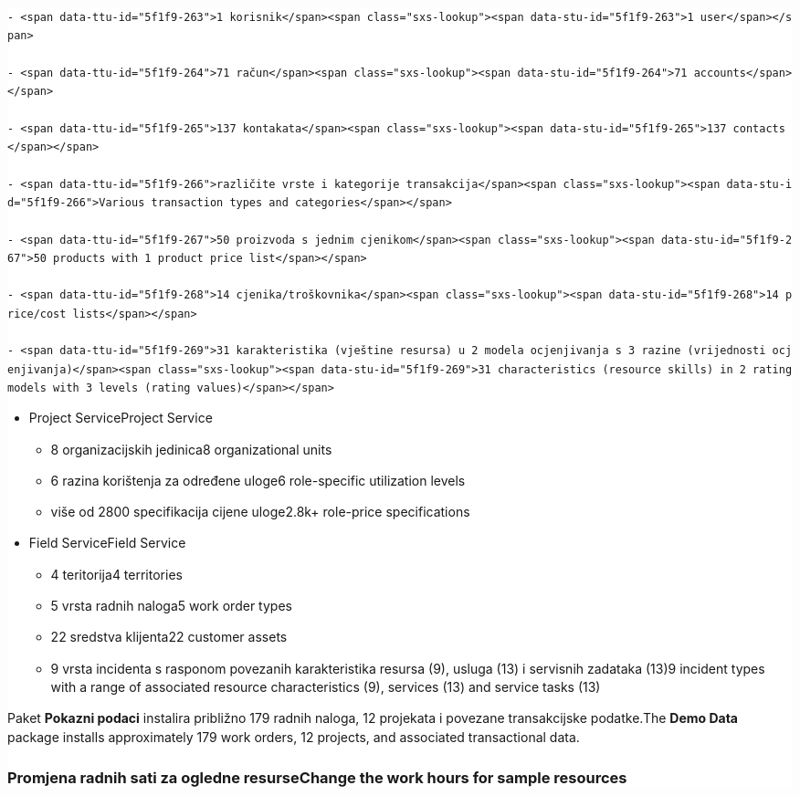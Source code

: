     - <span data-ttu-id="5f1f9-263">1 korisnik</span><span class="sxs-lookup"><span data-stu-id="5f1f9-263">1 user</span></span>

    - <span data-ttu-id="5f1f9-264">71 račun</span><span class="sxs-lookup"><span data-stu-id="5f1f9-264">71 accounts</span></span>

    - <span data-ttu-id="5f1f9-265">137 kontakata</span><span class="sxs-lookup"><span data-stu-id="5f1f9-265">137 contacts</span></span>

    - <span data-ttu-id="5f1f9-266">različite vrste i kategorije transakcija</span><span class="sxs-lookup"><span data-stu-id="5f1f9-266">Various transaction types and categories</span></span>

    - <span data-ttu-id="5f1f9-267">50 proizvoda s jednim cjenikom</span><span class="sxs-lookup"><span data-stu-id="5f1f9-267">50 products with 1 product price list</span></span>

    - <span data-ttu-id="5f1f9-268">14 cjenika/troškovnika</span><span class="sxs-lookup"><span data-stu-id="5f1f9-268">14 price/cost lists</span></span>

    - <span data-ttu-id="5f1f9-269">31 karakteristika (vještine resursa) u 2 modela ocjenjivanja s 3 razine (vrijednosti ocjenjivanja)</span><span class="sxs-lookup"><span data-stu-id="5f1f9-269">31 characteristics (resource skills) in 2 rating models with 3 levels (rating values)</span></span>

- <span data-ttu-id="5f1f9-270">Project Service</span><span class="sxs-lookup"><span data-stu-id="5f1f9-270">Project Service</span></span>

    - <span data-ttu-id="5f1f9-271">8 organizacijskih jedinica</span><span class="sxs-lookup"><span data-stu-id="5f1f9-271">8 organizational units</span></span>

    - <span data-ttu-id="5f1f9-272">6 razina korištenja za određene uloge</span><span class="sxs-lookup"><span data-stu-id="5f1f9-272">6 role-specific utilization levels</span></span>

    - <span data-ttu-id="5f1f9-273">više od 2800 specifikacija cijene uloge</span><span class="sxs-lookup"><span data-stu-id="5f1f9-273">2.8k+ role-price specifications</span></span>

- <span data-ttu-id="5f1f9-274">Field Service</span><span class="sxs-lookup"><span data-stu-id="5f1f9-274">Field Service</span></span>

    - <span data-ttu-id="5f1f9-275">4 teritorija</span><span class="sxs-lookup"><span data-stu-id="5f1f9-275">4 territories</span></span>

    - <span data-ttu-id="5f1f9-276">5 vrsta radnih naloga</span><span class="sxs-lookup"><span data-stu-id="5f1f9-276">5 work order types</span></span>

    - <span data-ttu-id="5f1f9-277">22 sredstva klijenta</span><span class="sxs-lookup"><span data-stu-id="5f1f9-277">22 customer assets</span></span>

    - <span data-ttu-id="5f1f9-278">9 vrsta incidenta s rasponom povezanih karakteristika resursa (9), usluga (13) i servisnih zadataka (13)</span><span class="sxs-lookup"><span data-stu-id="5f1f9-278">9 incident types with a range of associated resource characteristics (9), services (13) and service tasks (13)</span></span>
   
<span data-ttu-id="5f1f9-279">Paket **Pokazni podaci** instalira približno 179 radnih naloga, 12 projekata i povezane transakcijske podatke.</span><span class="sxs-lookup"><span data-stu-id="5f1f9-279">The **Demo Data** package installs approximately 179 work orders, 12 projects, and associated transactional data.</span></span> 

### <a name="change-the-work-hours-for-sample-resources"></a><span data-ttu-id="5f1f9-280">Promjena radnih sati za ogledne resurse</span><span class="sxs-lookup"><span data-stu-id="5f1f9-280">Change the work hours for sample resources</span></span>
